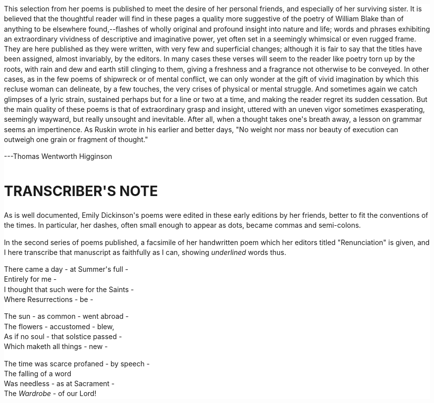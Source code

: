 This selection from her poems is published to meet the desire of her
personal friends, and especially of her surviving sister. It is
believed that the thoughtful reader will find in these pages a
quality more suggestive of the poetry of William Blake than of
anything to be elsewhere found,--flashes of wholly original and
profound insight into nature and life; words and phrases exhibiting
an extraordinary vividness of descriptive and imaginative power, yet
often set in a seemingly whimsical or even rugged frame. They are
here published as they were written, with very few and superficial
changes; although it is fair to say that the titles have been
assigned, almost invariably, by the editors. In many cases these
verses will seem to the reader like poetry torn up by the roots, with
rain and dew and earth still clinging to them, giving a freshness and
a fragrance not otherwise to be conveyed.  In other cases, as in the
few poems of shipwreck or of mental conflict, we can only wonder at
the gift of vivid imagination by which this recluse woman can
delineate, by a few touches, the very crises of physical or mental
struggle. And sometimes again we catch glimpses of a lyric strain,
sustained perhaps but for a line or two at a time, and making the
reader regret its sudden cessation. But the main quality of these
poems is that of extraordinary grasp and insight, uttered with an
uneven vigor sometimes exasperating, seemingly wayward, but really
unsought and inevitable.  After all, when a thought takes one's
breath away, a lesson on grammar seems an impertinence. As Ruskin
wrote in his earlier and better days, "No weight nor mass nor beauty
of execution can outweigh one grain or fragment of thought."

---Thomas Wentworth Higginson

# TRANSCRIBER'S NOTE

As is well documented, Emily Dickinson's poems were edited in these
early editions by her friends, better to fit the conventions of the
times. In particular, her dashes, often small enough to appear
as dots, became commas and semi-colons.

In the second series of poems published, a facsimile of her
handwritten poem which her editors titled "Renunciation" is given,
and I here transcribe that manuscript as faithfully as I can,
showing _underlined_ words thus.

There came a day - at Summer's full -  
Entirely for me -  
I thought that such were for the Saints -  
Where Resurrections - be -  

The sun - as common - went abroad -  
The flowers - accustomed - blew,  
As if no soul - that solstice passed -  
Which maketh all things - new -

The time was scarce profaned - by speech -  
The falling of a word  
Was needless - as at Sacrament -  
The _Wardrobe_ - of our Lord!
